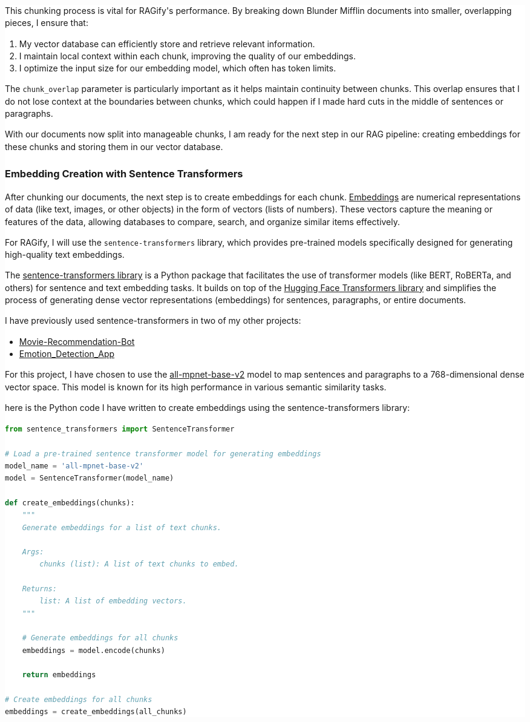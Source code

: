 This chunking process is vital for RAGify's performance. By breaking down Blunder Mifflin documents into smaller, overlapping pieces, I ensure that:

1. My vector database can efficiently store and retrieve relevant information.
2. I maintain local context within each chunk, improving the quality of our embeddings.
3. I optimize the input size for our embedding model, which often has token limits.

The `chunk_overlap` parameter is particularly important as it helps maintain continuity between chunks. This overlap ensures that I do not lose context at the boundaries between chunks, which could happen if I made hard cuts in the middle of sentences or paragraphs.

With our documents now split into manageable chunks, I am ready for the next step in our RAG pipeline: creating embeddings for these chunks and storing them in our vector database.

### Embedding Creation with Sentence Transformers

After chunking our documents, the next step is to create embeddings for each chunk.
[Embeddings](./readme.md#vector-database) are numerical representations of data (like text, images, or other objects) in the form of vectors (lists of numbers).
These vectors capture the meaning or features of the data, allowing databases to compare, search, and organize similar items effectively.

For RAGify, I will use the `sentence-transformers` library, which provides pre-trained models specifically designed for generating high-quality text embeddings.

The [sentence-transformers library](https://sbert.net) is a Python package that facilitates the use of transformer models (like BERT, RoBERTa, and others) for sentence and text embedding tasks.
It builds on top of the [Hugging Face Transformers library](https://huggingface.co/docs/transformers/en/index) and simplifies the process of generating dense vector representations (embeddings) for sentences, paragraphs, or entire documents.

I have previously used sentence-transformers in two of my other projects:

- [Movie-Recommendation-Bot](https://github.com/kanad13/Movie-Recommendation-Bot)
- [Emotion_Detection_App](https://github.com/kanad13/Emotion_Detection_App)

For this project, I have chosen to use the [all-mpnet-base-v2](https://huggingface.co/sentence-transformers/all-mpnet-base-v2) model to map sentences and paragraphs to a 768-dimensional dense vector space. This model is known for its high performance in various semantic similarity tasks.

here is the Python code I have written to create embeddings using the sentence-transformers library:

```python
from sentence_transformers import SentenceTransformer

# Load a pre-trained sentence transformer model for generating embeddings
model_name = 'all-mpnet-base-v2'
model = SentenceTransformer(model_name)

def create_embeddings(chunks):
    """
    Generate embeddings for a list of text chunks.

    Args:
        chunks (list): A list of text chunks to embed.

    Returns:
        list: A list of embedding vectors.
    """

    # Generate embeddings for all chunks
    embeddings = model.encode(chunks)

    return embeddings

# Create embeddings for all chunks
embeddings = create_embeddings(all_chunks)
```